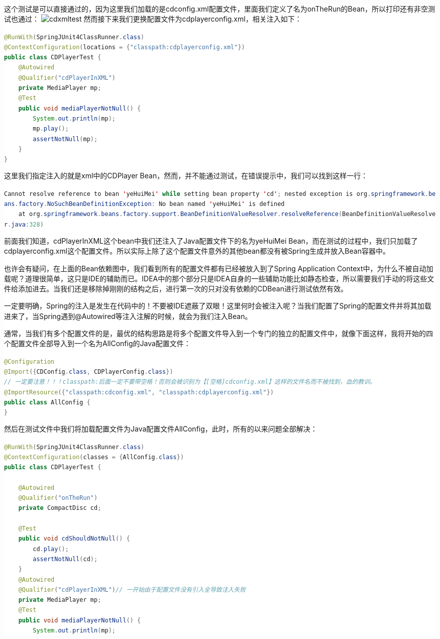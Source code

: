 ```java
```
这个测试是可以直接通过的，因为这里我们加载的是cdconfig.xml配置文件，里面我们定义了名为onTheRun的Bean，所以打印还有非空测试也通过：
![cdxmltest](https://cdn.jsdelivr.net/gh/w4ngzhen/CDN/images/post/2018-07-02-Spring/cdxmltest.png)
然而接下来我们更换配置文件为cdplayerconfig.xml，相关注入如下：
```java
@RunWith(SpringJUnit4ClassRunner.class)
@ContextConfiguration(locations = {"classpath:cdplayerconfig.xml"})
public class CDPlayerTest {
    @Autowired
    @Qualifier("cdPlayerInXML")
    private MediaPlayer mp;
    @Test
    public void mediaPlayerNotNull() {
        System.out.println(mp);
        mp.play();
        assertNotNull(mp);
    }
}
```
这里我们指定注入的就是xml中的CDPlayer Bean，然而，并不能通过测试，在错误提示中，我们可以找到这样一行：
```java
Cannot resolve reference to bean 'yeHuiMei' while setting bean property 'cd'; nested exception is org.springframework.beans.factory.NoSuchBeanDefinitionException: No bean named 'yeHuiMei' is defined
	at org.springframework.beans.factory.support.BeanDefinitionValueResolver.resolveReference(BeanDefinitionValueResolver.java:328)
```
前面我们知道，cdPlayerInXML这个bean中我们还注入了Java配置文件下的名为yeHuiMei Bean，而在测试的过程中，我们只加载了cdplayerconfig.xml这个配置文件。所以实际上除了这个配置文件意外的其他bean都没有被Spring生成并放入Bean容器中。

也许会有疑问，在上面的Bean依赖图中，我们看到所有的配置文件都有已经被放入到了Spring Application Context中，为什么不被自动加载呢？道理很简单，这只是IDE的辅助而已。IDEA中的那个部分只是IDEA自身的一些辅助功能比如静态检查，所以需要我们手动的将这些文件给添加进去。当我们还是移除掉刚刚的结构之后，进行第一次的只对没有依赖的CDBean进行测试依然有效。

一定要明确，Spring的注入是发生在代码中的！不要被IDE遮蔽了双眼！这里何时会被注入呢？当我们配置了Spring的配置文件并将其加载进来了，当Spring遇到@Autowired等注入注解的时候，就会为我们注入Bean。

通常，当我们有多个配置文件的是，最优的结构思路是将多个配置文件导入到一个专门的独立的配置文件中，就像下面这样，我将开始的四个配置文件全部导入到一个名为AllConfig的Java配置文件：
```java
@Configuration
@Import({CDConfig.class, CDPlayerConfig.class})
// 一定要注意！！！classpath:后面一定不要带空格！否则会被识别为【[空格]cdconfig.xml】这样的文件名而不被找到，血的教训。
@ImportResource({"classpath:cdconfig.xml", "classpath:cdplayerconfig.xml"})
public class AllConfig {
}
```
然后在测试文件中我们将加载配置文件为Java配置文件AllConfig，此时，所有的以来问题全部解决：
```java
@RunWith(SpringJUnit4ClassRunner.class)
@ContextConfiguration(classes = {AllConfig.class})
public class CDPlayerTest {

    @Autowired
    @Qualifier("onTheRun")
    private CompactDisc cd;

    @Test
    public void cdShouldNotNull() {
        cd.play();
        assertNotNull(cd);
    }
    @Autowired
    @Qualifier("cdPlayerInXML")// 一开始由于配置文件没有引入全导致注入失败
    private MediaPlayer mp;
    @Test
    public void mediaPlayerNotNull() {
        System.out.println(mp);
```